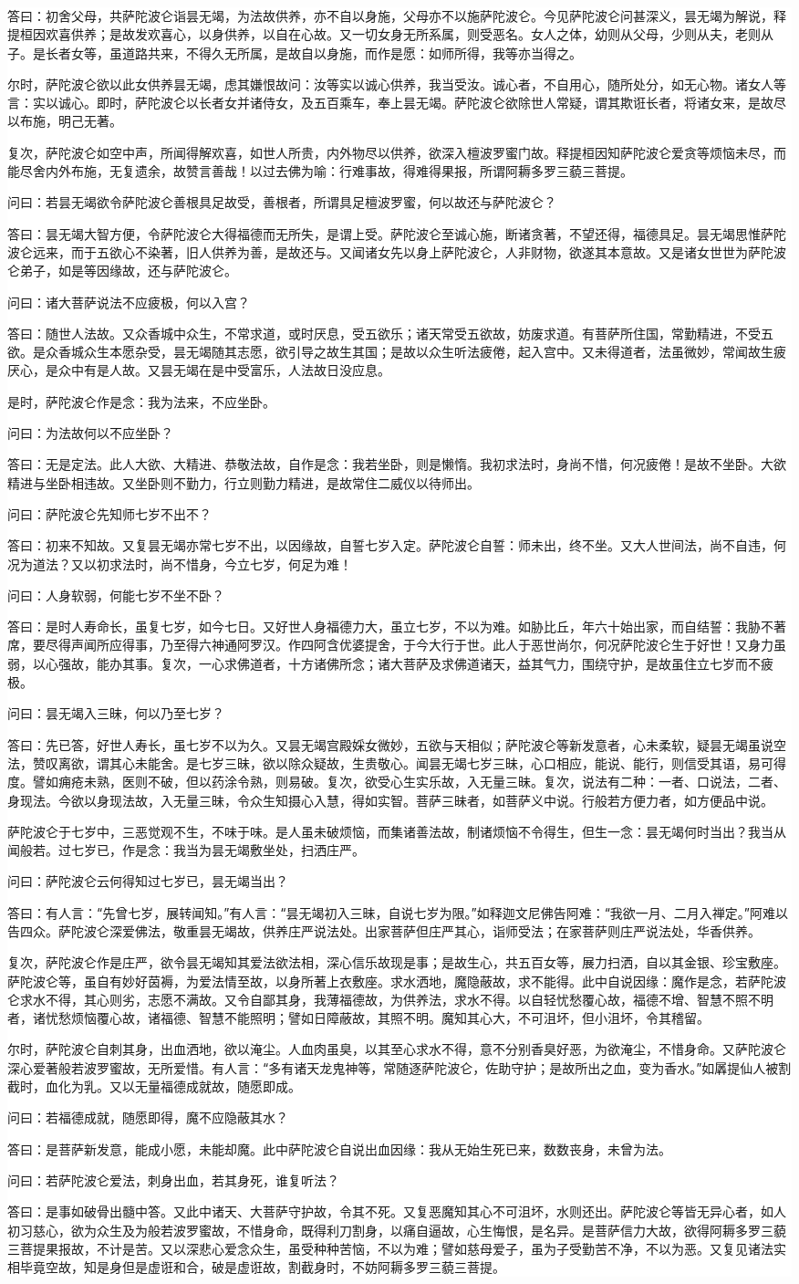 答曰：初舍父母，共萨陀波仑诣昙无竭，为法故供养，亦不自以身施，父母亦不以施萨陀波仑。今见萨陀波仑问甚深义，昙无竭为解说，释提桓因欢喜供养；是故发欢喜心，以身供养，以自在心故。又一切女身无所系属，则受恶名。女人之体，幼则从父母，少则从夫，老则从子。是长者女等，虽道路共来，不得久无所属，是故自以身施，而作是愿：如师所得，我等亦当得之。

尔时，萨陀波仑欲以此女供养昙无竭，虑其嫌恨故问：汝等实以诚心供养，我当受汝。诚心者，不自用心，随所处分，如无心物。诸女人等言：实以诚心。即时，萨陀波仑以长者女并诸侍女，及五百乘车，奉上昙无竭。萨陀波仑欲除世人常疑，谓其欺诳长者，将诸女来，是故尽以布施，明己无著。

复次，萨陀波仑如空中声，所闻得解欢喜，如世人所贵，内外物尽以供养，欲深入檀波罗蜜门故。释提桓因知萨陀波仑爱贪等烦恼未尽，而能尽舍内外布施，无复遗余，故赞言善哉！以过去佛为喻：行难事故，得难得果报，所谓阿耨多罗三藐三菩提。

问曰：若昙无竭欲令萨陀波仑善根具足故受，善根者，所谓具足檀波罗蜜，何以故还与萨陀波仑？

答曰：昙无竭大智方便，令萨陀波仑大得福德而无所失，是谓上受。萨陀波仑至诚心施，断诸贪著，不望还得，福德具足。昙无竭思惟萨陀波仑远来，而于五欲心不染著，旧人供养为善，是故还与。又闻诸女先以身上萨陀波仑，人非财物，欲遂其本意故。又是诸女世世为萨陀波仑弟子，如是等因缘故，还与萨陀波仑。

问曰：诸大菩萨说法不应疲极，何以入宫？

答曰：随世人法故。又众香城中众生，不常求道，或时厌息，受五欲乐；诸天常受五欲故，妨废求道。有菩萨所住国，常勤精进，不受五欲。是众香城众生本愿杂受，昙无竭随其志愿，欲引导之故生其国；是故以众生听法疲倦，起入宫中。又未得道者，法虽微妙，常闻故生疲厌心，是众中有是人故。又昙无竭在是中受富乐，人法故日没应息。

是时，萨陀波仑作是念：我为法来，不应坐卧。

问曰：为法故何以不应坐卧？

答曰：无是定法。此人大欲、大精进、恭敬法故，自作是念：我若坐卧，则是懒惰。我初求法时，身尚不惜，何况疲倦！是故不坐卧。大欲精进与坐卧相违故。又坐卧则不勤力，行立则勤力精进，是故常住二威仪以待师出。

问曰：萨陀波仑先知师七岁不出不？

答曰：初来不知故。又复昙无竭亦常七岁不出，以因缘故，自誓七岁入定。萨陀波仑自誓：师未出，终不坐。又大人世间法，尚不自违，何况为道法？又以初求法时，尚不惜身，今立七岁，何足为难！

问曰：人身软弱，何能七岁不坐不卧？

答曰：是时人寿命长，虽复七岁，如今七日。又好世人身福德力大，虽立七岁，不以为难。如胁比丘，年六十始出家，而自结誓：我胁不著席，要尽得声闻所应得事，乃至得六神通阿罗汉。作四阿含优婆提舍，于今大行于世。此人于恶世尚尔，何况萨陀波仑生于好世！又身力虽弱，以心强故，能办其事。复次，一心求佛道者，十方诸佛所念；诸大菩萨及求佛道诸天，益其气力，围绕守护，是故虽住立七岁而不疲极。

问曰：昙无竭入三昧，何以乃至七岁？

答曰：先已答，好世人寿长，虽七岁不以为久。又昙无竭宫殿婇女微妙，五欲与天相似；萨陀波仑等新发意者，心未柔软，疑昙无竭虽说空法，赞叹离欲，谓其心未能舍。是七岁三昧，欲以除众疑故，生贵敬心。闻昙无竭七岁三昧，心口相应，能说、能行，则信受其语，易可得度。譬如痈疮未熟，医则不破，但以药涂令熟，则易破。复次，欲受心生实乐故，入无量三昧。复次，说法有二种：一者、口说法，二者、身现法。今欲以身现法故，入无量三昧，令众生知摄心入慧，得如实智。菩萨三昧者，如菩萨义中说。行般若方便力者，如方便品中说。

萨陀波仑于七岁中，三恶觉观不生，不味于味。是人虽未破烦恼，而集诸善法故，制诸烦恼不令得生，但生一念：昙无竭何时当出？我当从闻般若。过七岁已，作是念：我当为昙无竭敷坐处，扫洒庄严。

问曰：萨陀波仑云何得知过七岁已，昙无竭当出？

答曰：有人言：“先曾七岁，展转闻知。”有人言：“昙无竭初入三昧，自说七岁为限。”如释迦文尼佛告阿难：“我欲一月、二月入禅定。”阿难以告四众。萨陀波仑深爱佛法，敬重昙无竭故，供养庄严说法处。出家菩萨但庄严其心，诣师受法；在家菩萨则庄严说法处，华香供养。

复次，萨陀波仑作是庄严，欲令昙无竭知其爱法欲法相，深心信乐故现是事；是故生心，共五百女等，展力扫洒，自以其金银、珍宝敷座。萨陀波仑等，虽自有妙好茵褥，为爱法情至故，以身所著上衣敷座。求水洒地，魔隐蔽故，求不能得。此中自说因缘：魔作是念，若萨陀波仑求水不得，其心则劣，志愿不满故。又令自鄙其身，我薄福德故，为供养法，求水不得。以自轻忧愁覆心故，福德不增、智慧不照不明者，诸忧愁烦恼覆心故，诸福德、智慧不能照明；譬如日障蔽故，其照不明。魔知其心大，不可沮坏，但小沮坏，令其稽留。

尔时，萨陀波仑自刺其身，出血洒地，欲以淹尘。人血肉虽臭，以其至心求水不得，意不分别香臭好恶，为欲淹尘，不惜身命。又萨陀波仑深心爱著般若波罗蜜故，无所爱惜。有人言：“多有诸天龙鬼神等，常随逐萨陀波仑，佐助守护；是故所出之血，变为香水。”如羼提仙人被割截时，血化为乳。又以无量福德成就故，随愿即成。

问曰：若福德成就，随愿即得，魔不应隐蔽其水？

答曰：是菩萨新发意，能成小愿，未能却魔。此中萨陀波仑自说出血因缘：我从无始生死已来，数数丧身，未曾为法。

问曰：若萨陀波仑爱法，刺身出血，若其身死，谁复听法？

答曰：是事如破骨出髓中答。又此中诸天、大菩萨守护故，令其不死。又复恶魔知其心不可沮坏，水则还出。萨陀波仑等皆无异心者，如人初习慈心，欲为众生及为般若波罗蜜故，不惜身命，既得利刀割身，以痛自逼故，心生悔恨，是名异。是菩萨信力大故，欲得阿耨多罗三藐三菩提果报故，不计是苦。又以深悲心爱念众生，虽受种种苦恼，不以为难；譬如慈母爱子，虽为子受勤苦不净，不以为恶。又复见诸法实相毕竟空故，知是身但是虚诳和合，破是虚诳故，割截身时，不妨阿耨多罗三藐三菩提。
